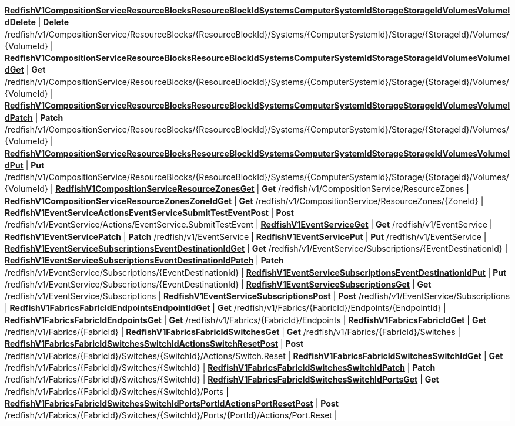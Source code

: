 [**RedfishV1CompositionServiceResourceBlocksResourceBlockIdSystemsComputerSystemIdStorageStorageIdVolumesVolumeIdDelete**](DefaultApi.md#RedfishV1CompositionServiceResourceBlocksResourceBlockIdSystemsComputerSystemIdStorageStorageIdVolumesVolumeIdDelete) | **Delete** /redfish/v1/CompositionService/ResourceBlocks/{ResourceBlockId}/Systems/{ComputerSystemId}/Storage/{StorageId}/Volumes/{VolumeId} | 
[**RedfishV1CompositionServiceResourceBlocksResourceBlockIdSystemsComputerSystemIdStorageStorageIdVolumesVolumeIdGet**](DefaultApi.md#RedfishV1CompositionServiceResourceBlocksResourceBlockIdSystemsComputerSystemIdStorageStorageIdVolumesVolumeIdGet) | **Get** /redfish/v1/CompositionService/ResourceBlocks/{ResourceBlockId}/Systems/{ComputerSystemId}/Storage/{StorageId}/Volumes/{VolumeId} | 
[**RedfishV1CompositionServiceResourceBlocksResourceBlockIdSystemsComputerSystemIdStorageStorageIdVolumesVolumeIdPatch**](DefaultApi.md#RedfishV1CompositionServiceResourceBlocksResourceBlockIdSystemsComputerSystemIdStorageStorageIdVolumesVolumeIdPatch) | **Patch** /redfish/v1/CompositionService/ResourceBlocks/{ResourceBlockId}/Systems/{ComputerSystemId}/Storage/{StorageId}/Volumes/{VolumeId} | 
[**RedfishV1CompositionServiceResourceBlocksResourceBlockIdSystemsComputerSystemIdStorageStorageIdVolumesVolumeIdPut**](DefaultApi.md#RedfishV1CompositionServiceResourceBlocksResourceBlockIdSystemsComputerSystemIdStorageStorageIdVolumesVolumeIdPut) | **Put** /redfish/v1/CompositionService/ResourceBlocks/{ResourceBlockId}/Systems/{ComputerSystemId}/Storage/{StorageId}/Volumes/{VolumeId} | 
[**RedfishV1CompositionServiceResourceZonesGet**](DefaultApi.md#RedfishV1CompositionServiceResourceZonesGet) | **Get** /redfish/v1/CompositionService/ResourceZones | 
[**RedfishV1CompositionServiceResourceZonesZoneIdGet**](DefaultApi.md#RedfishV1CompositionServiceResourceZonesZoneIdGet) | **Get** /redfish/v1/CompositionService/ResourceZones/{ZoneId} | 
[**RedfishV1EventServiceActionsEventServiceSubmitTestEventPost**](DefaultApi.md#RedfishV1EventServiceActionsEventServiceSubmitTestEventPost) | **Post** /redfish/v1/EventService/Actions/EventService.SubmitTestEvent | 
[**RedfishV1EventServiceGet**](DefaultApi.md#RedfishV1EventServiceGet) | **Get** /redfish/v1/EventService | 
[**RedfishV1EventServicePatch**](DefaultApi.md#RedfishV1EventServicePatch) | **Patch** /redfish/v1/EventService | 
[**RedfishV1EventServicePut**](DefaultApi.md#RedfishV1EventServicePut) | **Put** /redfish/v1/EventService | 
[**RedfishV1EventServiceSubscriptionsEventDestinationIdGet**](DefaultApi.md#RedfishV1EventServiceSubscriptionsEventDestinationIdGet) | **Get** /redfish/v1/EventService/Subscriptions/{EventDestinationId} | 
[**RedfishV1EventServiceSubscriptionsEventDestinationIdPatch**](DefaultApi.md#RedfishV1EventServiceSubscriptionsEventDestinationIdPatch) | **Patch** /redfish/v1/EventService/Subscriptions/{EventDestinationId} | 
[**RedfishV1EventServiceSubscriptionsEventDestinationIdPut**](DefaultApi.md#RedfishV1EventServiceSubscriptionsEventDestinationIdPut) | **Put** /redfish/v1/EventService/Subscriptions/{EventDestinationId} | 
[**RedfishV1EventServiceSubscriptionsGet**](DefaultApi.md#RedfishV1EventServiceSubscriptionsGet) | **Get** /redfish/v1/EventService/Subscriptions | 
[**RedfishV1EventServiceSubscriptionsPost**](DefaultApi.md#RedfishV1EventServiceSubscriptionsPost) | **Post** /redfish/v1/EventService/Subscriptions | 
[**RedfishV1FabricsFabricIdEndpointsEndpointIdGet**](DefaultApi.md#RedfishV1FabricsFabricIdEndpointsEndpointIdGet) | **Get** /redfish/v1/Fabrics/{FabricId}/Endpoints/{EndpointId} | 
[**RedfishV1FabricsFabricIdEndpointsGet**](DefaultApi.md#RedfishV1FabricsFabricIdEndpointsGet) | **Get** /redfish/v1/Fabrics/{FabricId}/Endpoints | 
[**RedfishV1FabricsFabricIdGet**](DefaultApi.md#RedfishV1FabricsFabricIdGet) | **Get** /redfish/v1/Fabrics/{FabricId} | 
[**RedfishV1FabricsFabricIdSwitchesGet**](DefaultApi.md#RedfishV1FabricsFabricIdSwitchesGet) | **Get** /redfish/v1/Fabrics/{FabricId}/Switches | 
[**RedfishV1FabricsFabricIdSwitchesSwitchIdActionsSwitchResetPost**](DefaultApi.md#RedfishV1FabricsFabricIdSwitchesSwitchIdActionsSwitchResetPost) | **Post** /redfish/v1/Fabrics/{FabricId}/Switches/{SwitchId}/Actions/Switch.Reset | 
[**RedfishV1FabricsFabricIdSwitchesSwitchIdGet**](DefaultApi.md#RedfishV1FabricsFabricIdSwitchesSwitchIdGet) | **Get** /redfish/v1/Fabrics/{FabricId}/Switches/{SwitchId} | 
[**RedfishV1FabricsFabricIdSwitchesSwitchIdPatch**](DefaultApi.md#RedfishV1FabricsFabricIdSwitchesSwitchIdPatch) | **Patch** /redfish/v1/Fabrics/{FabricId}/Switches/{SwitchId} | 
[**RedfishV1FabricsFabricIdSwitchesSwitchIdPortsGet**](DefaultApi.md#RedfishV1FabricsFabricIdSwitchesSwitchIdPortsGet) | **Get** /redfish/v1/Fabrics/{FabricId}/Switches/{SwitchId}/Ports | 
[**RedfishV1FabricsFabricIdSwitchesSwitchIdPortsPortIdActionsPortResetPost**](DefaultApi.md#RedfishV1FabricsFabricIdSwitchesSwitchIdPortsPortIdActionsPortResetPost) | **Post** /redfish/v1/Fabrics/{FabricId}/Switches/{SwitchId}/Ports/{PortId}/Actions/Port.Reset | 